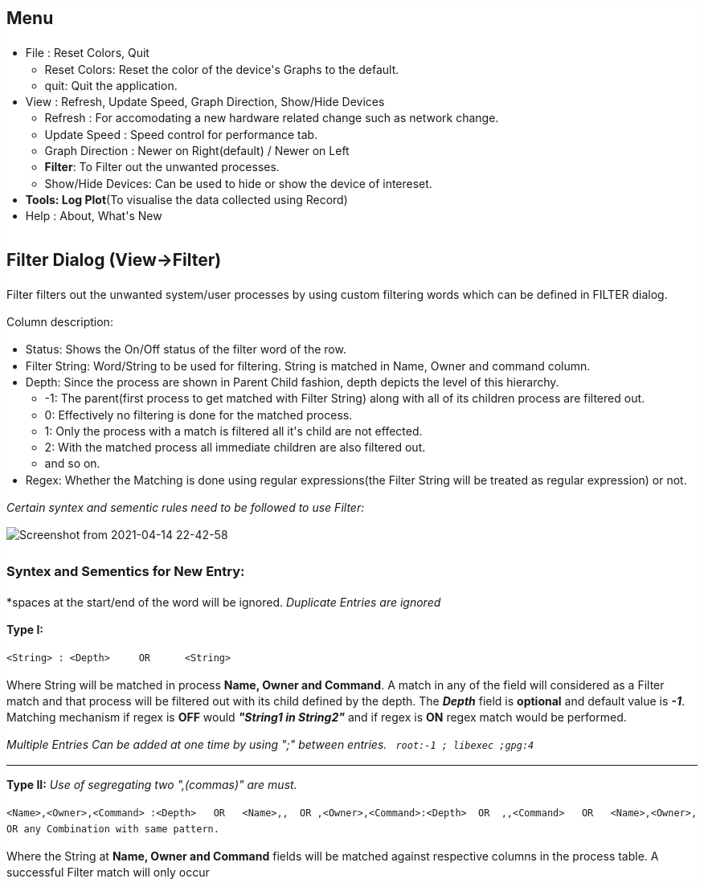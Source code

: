 ## Menu
- File : Reset Colors, Quit
  * Reset Colors: Reset the color of the device's Graphs to the default.
  * quit: Quit the application.
- View : Refresh, Update Speed, Graph Direction, Show/Hide Devices
  * Refresh : For accomodating a new hardware related change such as network change.
  * Update Speed : Speed control for performance tab.
  * Graph Direction : Newer on Right(default) / Newer on Left
  * **Filter**: To Filter out the unwanted processes.
  * Show/Hide Devices: Can be used to hide or show the device of intereset.
- **Tools: Log Plot**(To visualise the data collected using Record)
- Help : About, What's New

## Filter Dialog (View->Filter)
Filter filters out the unwanted system/user processes by using custom filtering words which can be defined in FILTER dialog.

Column description:
- Status: Shows the On/Off status of the filter word of the row.
- Filter String: Word/String to be used for filtering. String is matched in Name, Owner and command column.
- Depth: Since the process are shown in Parent Child fashion, depth depicts the level of this hierarchy.
   * -1: The parent(first process to get matched with Filter String) along with all of its children process are filtered out.
   * 0: Effectively no filtering is done for the matched process.
   * 1: Only the process with a match is filtered all it's child are not effected.
   * 2: With the matched process all immediate children are also filtered out.
   * and so on.
- Regex: Whether the Matching is done using regular expressions(the Filter String will be treated as regular expression) or not.

*Certain syntex and sementic rules need to be followed to use Filter:*

![Screenshot from 2021-04-14 22-42-58](https://user-images.githubusercontent.com/48773008/114751481-d298e480-9d72-11eb-8fc2-13b370b557f2.png)

### Syntex and Sementics for New Entry:
*spaces at the start/end of the word will be ignored.
*Duplicate Entries are ignored*

**Type I:**
```
<String> : <Depth>     OR      <String>
```
Where String will be matched in process **Name, Owner and Command**. A match in any of the field will considered as a Filter match and that process will be filtered out with its child defined by the depth. The ***Depth*** field is **optional** and default value is ***-1***. Matching mechanism if regex is **OFF**
would ***"String1 in String2"*** and if regex is **ON** regex match would be performed.

*Multiple Entries Can be added at one time by using ";" between entries.
``` root:-1 ; libexec ;gpg:4```*

---

**Type II:**
*Use of segregating two ",(commas)" are must.*
```
<Name>,<Owner>,<Command> :<Depth>   OR   <Name>,,  OR ,<Owner>,<Command>:<Depth>  OR  ,,<Command>   OR   <Name>,<Owner>,
OR any Combination with same pattern.
```
Where the String at **Name, Owner and Command** fields will be matched against respective columns in the process table. A successful Filter match will only occur
```